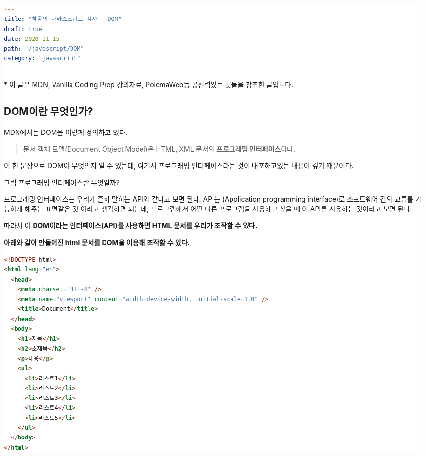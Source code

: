 ```yaml
---
title: "하옹의 자바스크립트 식사 - DOM"
draft: true
date: 2020-11-15
path: "/javascript/DOM"
category: "javascript"
---
```


\* 이 글은 [MDN](https://developer.mozilla.org/es/), [Vanilla Coding Prep 강의자료](https://www.vanillacoding.co/), [PoiemaWeb](https://poiemaweb.com/)등 공신력있는 곳들을 참조한 글입니다.

## DOM이란 무엇인가?

MDN에서는 DOM을 이렇게 정의하고 있다.

> 문서 객체 모델(Document Object Model)은 HTML, XML 문서의 **프로그래밍 인터페이스**이다.

이 한 문장으로 DOM이 무엇인지 알 수 있는데, 여기서 프로그래밍 인터페이스라는 것이 내포하고있는 내용이 깊기 때문이다.

그럼 프로그래밍 인터페이스란 무엇일까?

프로그래밍 인터페이스는 우리가 흔히 말하는 API와 같다고 보면 된다.
API는 (Application programming interface)로 소프트웨어 간의 교류를 가능하게 해주는 표면같은 것 이라고 생각하면 되는데, 프로그램에서 어떤 다른 프로그램을 사용하고 싶을 때 이 API를 사용하는 것이라고 보면 된다.

따라서 이 **DOM이라는 인터페이스(API)를 사용하면 HTML 문서를 우리가 조작할 수 있다.**



**아래와 같이 만들어진 html 문서를 DOM을 이용해 조작할 수 있다.**

```html
<!DOCTYPE html>
<html lang="en">
  <head>
    <meta charset="UTF-8" />
    <meta name="viewport" content="width=device-width, initial-scale=1.0" />
    <title>Document</title>
  </head>
  <body>
    <h1>제목</h1>
    <h2>소제목</h2>
    <p>내용</p>
    <ul>
      <li>리스트1</li>
      <li>리스트2</li>
      <li>리스트3</li>
      <li>리스트4</li>
      <li>리스트5</li>
    </ul>
  </body>
</html>
```
